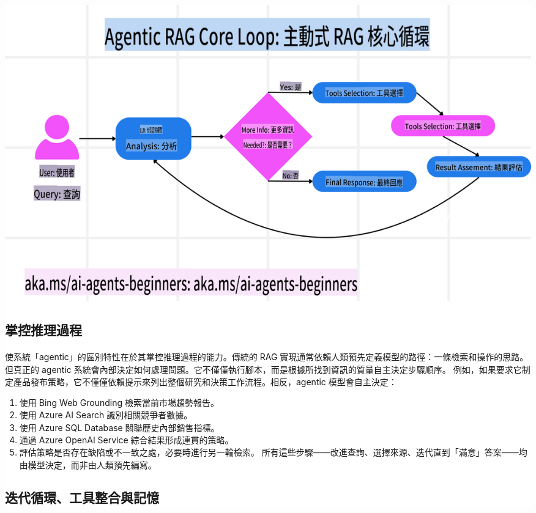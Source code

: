 ![Agentic RAG Core Loop](../../../translated_images/agentic-rag-core-loop.2224925a913fb3439f518bda61a40096ddf6aa432a11c9b5bba8d0d625e47b79.hk.png)

## 掌控推理過程

使系統「agentic」的區別特性在於其掌控推理過程的能力。傳統的 RAG 實現通常依賴人類預先定義模型的路徑：一條檢索和操作的思路。
但真正的 agentic 系統會內部決定如何處理問題。它不僅僅執行腳本，而是根據所找到資訊的質量自主決定步驟順序。
例如，如果要求它制定產品發布策略，它不僅僅依賴提示來列出整個研究和決策工作流程。相反，agentic 模型會自主決定：

1. 使用 Bing Web Grounding 檢索當前市場趨勢報告。
2. 使用 Azure AI Search 識別相關競爭者數據。
3. 使用 Azure SQL Database 關聯歷史內部銷售指標。
4. 通過 Azure OpenAI Service 綜合結果形成連貫的策略。
5. 評估策略是否存在缺陷或不一致之處，必要時進行另一輪檢索。
所有這些步驟——改進查詢、選擇來源、迭代直到「滿意」答案——均由模型決定，而非由人類預先編寫。

## 迭代循環、工具整合與記憶
